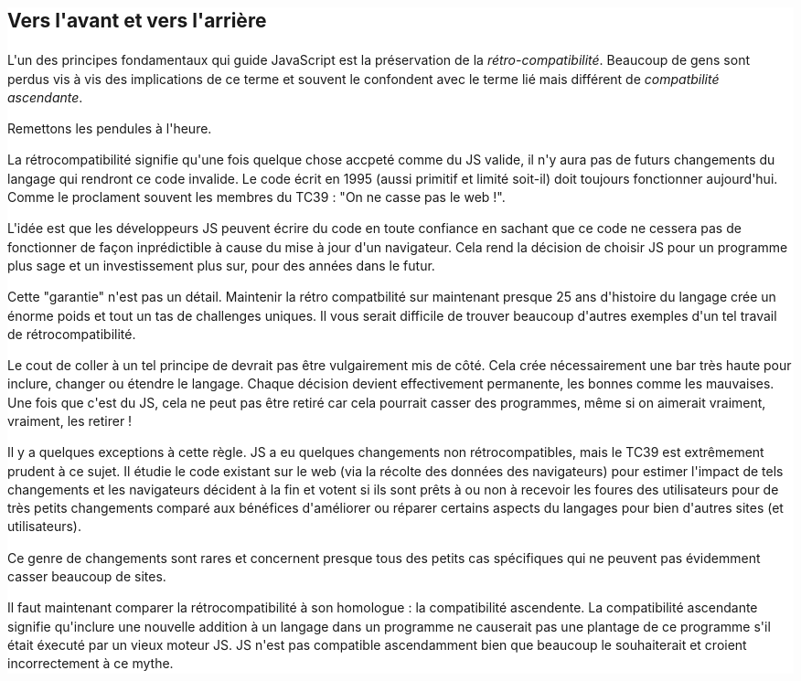 

## Vers l'avant et vers l'arrière

L'un des principes fondamentaux qui guide JavaScript est la préservation de la *rétro-compatibilité*. Beaucoup de gens sont perdus vis à vis des implications de ce terme et souvent le confondent avec le terme lié mais différent de *compatbilité ascendante*.



Remettons les pendules à l'heure.



La rétrocompatibilité signifie qu'une fois quelque chose accpeté comme du JS valide, il n'y aura pas de futurs changements du langage qui rendront ce code invalide. Le code écrit en 1995 (aussi primitif et limité soit-il) doit toujours fonctionner aujourd'hui. Comme le proclament souvent les membres du TC39 : "On ne casse pas le web !".



L'idée est que les développeurs JS peuvent écrire du code en toute confiance en sachant que ce code ne cessera pas de fonctionner de façon inprédictible à cause du mise à jour d'un navigateur. Cela rend la décision de choisir JS pour un programme plus sage et un investissement plus sur, pour des années dans le futur.



Cette "garantie" n'est pas un détail. Maintenir la rétro compatbilité sur maintenant presque 25 ans d'histoire du langage crée un énorme poids et tout un tas de challenges uniques. Il vous serait difficile de trouver beaucoup d'autres exemples d'un tel travail de rétrocompatibilité.



Le cout de coller à un tel principe de devrait pas être vulgairement mis de côté. Cela crée nécessairement une bar très haute pour inclure, changer ou étendre le langage. Chaque décision devient effectivement permanente, les bonnes comme les mauvaises. Une fois que c'est du JS, cela ne peut pas être retiré car cela pourrait casser des programmes, même si on aimerait vraiment, vraiment, les retirer !



Il y a quelques exceptions à cette règle. JS a eu quelques changements non rétrocompatibles, mais le TC39 est extrêmement prudent à ce sujet. Il étudie le code existant sur le web (via la récolte des données des navigateurs) pour estimer l'impact de tels changements et les navigateurs décident à la fin et votent si ils sont prêts à ou non à recevoir les foures des utilisateurs pour de très petits changements comparé aux bénéfices d'améliorer ou réparer certains aspects du langages pour bien d'autres sites (et utilisateurs).



Ce genre de changements sont rares et concernent presque tous des petits cas spécifiques qui ne peuvent pas évidemment casser beaucoup de sites.



Il faut maintenant comparer la rétrocompatibilité à son homologue : la compatibilité ascendente. La compatibilité ascendante signifie qu'inclure une nouvelle addition à un langage dans un programme ne causerait pas une plantage de ce programme s'il était éxecuté par un vieux moteur JS. JS n'est pas compatible ascendamment bien que beaucoup le souhaiterait et croient incorrectement à ce mythe.


